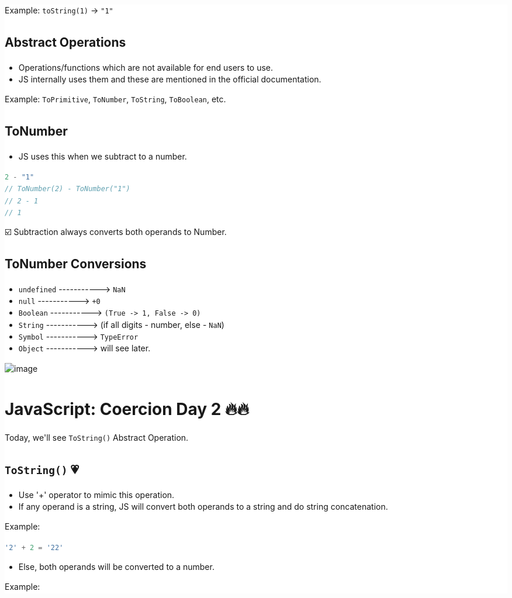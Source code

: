 Example: `toString(1)` -> `"1"`

## Abstract Operations

- Operations/functions which are not available for end users to use.
- JS internally uses them and these are mentioned in the official documentation.

Example: `ToPrimitive`, `ToNumber`, `ToString`, `ToBoolean`, etc.

## ToNumber

- JS uses this when we subtract to a number.

```javascript
2 - "1"
// ToNumber(2) - ToNumber("1") 
// 2 - 1
// 1
```

☑️ Subtraction always converts both operands to Number.

## ToNumber Conversions

- `undefined` -----------> `NaN`
- `null` -----------> `+0`
- `Boolean` -----------> `(True -> 1, False -> 0)`
- `String` -----------> (if all digits - number, else - `NaN`)
- `Symbol` -----------> `TypeError`
- `Object` -----------> will see later.


![image](https://github.com/Tapesh-1308/linkedin-js-series/assets/71540051/73b49b70-75b9-4137-b2d9-3f3ce2404d52)


# JavaScript: Coercion Day 2 🔥🔥

Today, we'll see `ToString()` Abstract Operation.

## `ToString()` 💗

- Use '+' operator to mimic this operation.
- If any operand is a string, JS will convert both operands to a string and do string concatenation.

Example:

```javascript
'2' + 2 = '22'
```

- Else, both operands will be converted to a number.

Example:
